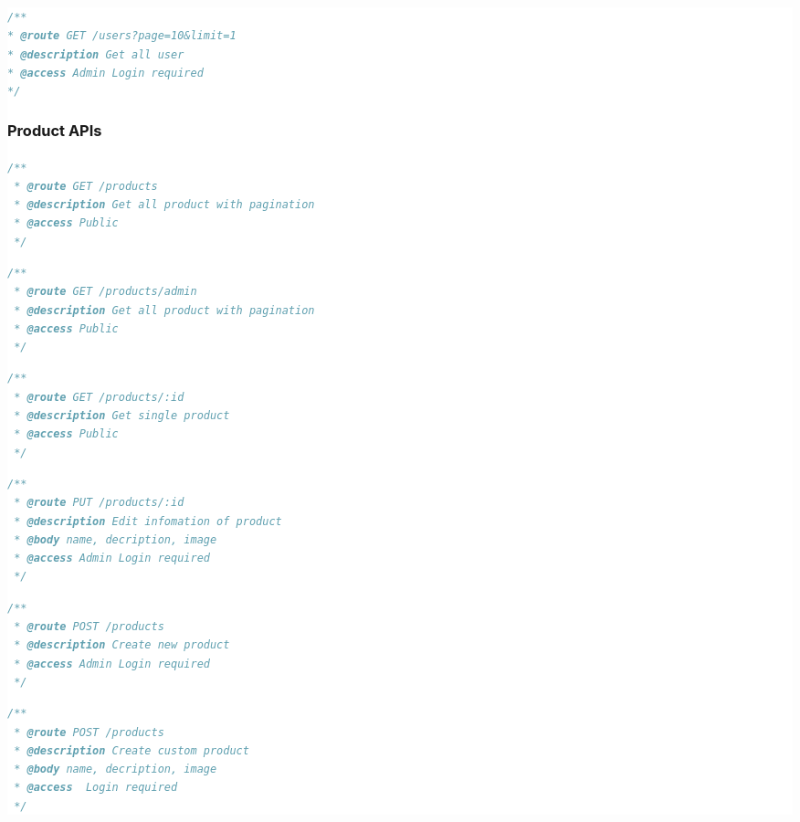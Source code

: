 ```jsx
/**
* @route GET /users?page=10&limit=1
* @description Get all user
* @access Admin Login required
*/
```

### Product APIs

```jsx
/**
 * @route GET /products
 * @description Get all product with pagination
 * @access Public
 */
```

```jsx
/**
 * @route GET /products/admin
 * @description Get all product with pagination
 * @access Public
 */
```

```jsx
/**
 * @route GET /products/:id
 * @description Get single product
 * @access Public
 */
```

```jsx
/**
 * @route PUT /products/:id
 * @description Edit infomation of product
 * @body name, decription, image
 * @access Admin Login required
 */
```

```jsx
/**
 * @route POST /products
 * @description Create new product
 * @access Admin Login required
 */
```

```jsx
/**
 * @route POST /products
 * @description Create custom product
 * @body name, decription, image
 * @access  Login required
 */
```
